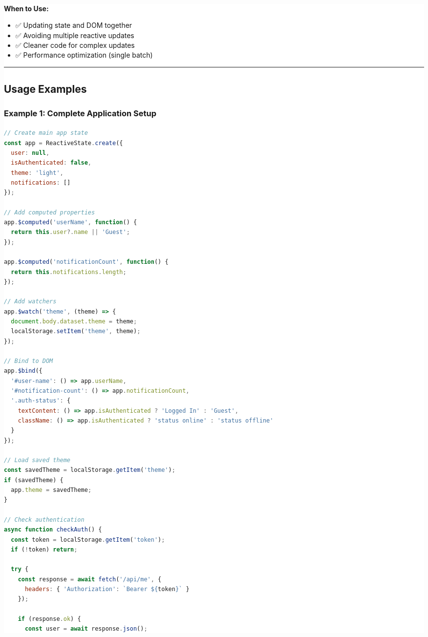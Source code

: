 **When to Use:**
- ✅ Updating state and DOM together
- ✅ Avoiding multiple reactive updates
- ✅ Cleaner code for complex updates
- ✅ Performance optimization (single batch)

---

## Usage Examples

### Example 1: Complete Application Setup

```javascript
// Create main app state
const app = ReactiveState.create({
  user: null,
  isAuthenticated: false,
  theme: 'light',
  notifications: []
});

// Add computed properties
app.$computed('userName', function() {
  return this.user?.name || 'Guest';
});

app.$computed('notificationCount', function() {
  return this.notifications.length;
});

// Add watchers
app.$watch('theme', (theme) => {
  document.body.dataset.theme = theme;
  localStorage.setItem('theme', theme);
});

// Bind to DOM
app.$bind({
  '#user-name': () => app.userName,
  '#notification-count': () => app.notificationCount,
  '.auth-status': {
    textContent: () => app.isAuthenticated ? 'Logged In' : 'Guest',
    className: () => app.isAuthenticated ? 'status online' : 'status offline'
  }
});

// Load saved theme
const savedTheme = localStorage.getItem('theme');
if (savedTheme) {
  app.theme = savedTheme;
}

// Check authentication
async function checkAuth() {
  const token = localStorage.getItem('token');
  if (!token) return;
  
  try {
    const response = await fetch('/api/me', {
      headers: { 'Authorization': `Bearer ${token}` }
    });
    
    if (response.ok) {
      const user = await response.json();
```